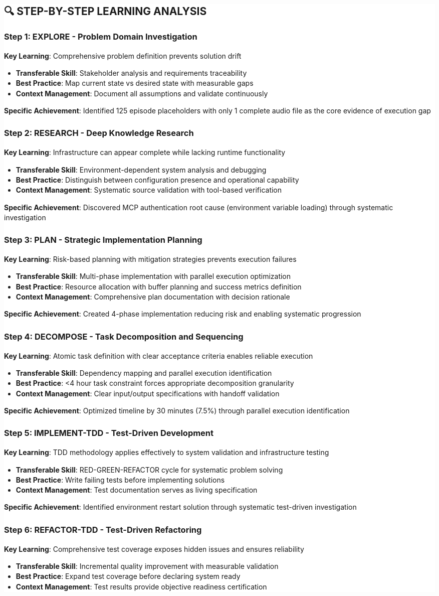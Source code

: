## 🔍 STEP-BY-STEP LEARNING ANALYSIS

### Step 1: EXPLORE - Problem Domain Investigation
**Key Learning**: Comprehensive problem definition prevents solution drift
- **Transferable Skill**: Stakeholder analysis and requirements traceability
- **Best Practice**: Map current state vs desired state with measurable gaps
- **Context Management**: Document all assumptions and validate continuously

**Specific Achievement**: Identified 125 episode placeholders with only 1 complete audio file as the core evidence of execution gap

### Step 2: RESEARCH - Deep Knowledge Research
**Key Learning**: Infrastructure can appear complete while lacking runtime functionality
- **Transferable Skill**: Environment-dependent system analysis and debugging
- **Best Practice**: Distinguish between configuration presence and operational capability
- **Context Management**: Systematic source validation with tool-based verification

**Specific Achievement**: Discovered MCP authentication root cause (environment variable loading) through systematic investigation

### Step 3: PLAN - Strategic Implementation Planning
**Key Learning**: Risk-based planning with mitigation strategies prevents execution failures
- **Transferable Skill**: Multi-phase implementation with parallel execution optimization
- **Best Practice**: Resource allocation with buffer planning and success metrics definition
- **Context Management**: Comprehensive plan documentation with decision rationale

**Specific Achievement**: Created 4-phase implementation reducing risk and enabling systematic progression

### Step 4: DECOMPOSE - Task Decomposition and Sequencing
**Key Learning**: Atomic task definition with clear acceptance criteria enables reliable execution
- **Transferable Skill**: Dependency mapping and parallel execution identification
- **Best Practice**: <4 hour task constraint forces appropriate decomposition granularity
- **Context Management**: Clear input/output specifications with handoff validation

**Specific Achievement**: Optimized timeline by 30 minutes (7.5%) through parallel execution identification

### Step 5: IMPLEMENT-TDD - Test-Driven Development
**Key Learning**: TDD methodology applies effectively to system validation and infrastructure testing
- **Transferable Skill**: RED-GREEN-REFACTOR cycle for systematic problem solving
- **Best Practice**: Write failing tests before implementing solutions
- **Context Management**: Test documentation serves as living specification

**Specific Achievement**: Identified environment restart solution through systematic test-driven investigation

### Step 6: REFACTOR-TDD - Test-Driven Refactoring
**Key Learning**: Comprehensive test coverage exposes hidden issues and ensures reliability
- **Transferable Skill**: Incremental quality improvement with measurable validation
- **Best Practice**: Expand test coverage before declaring system ready
- **Context Management**: Test results provide objective readiness certification
